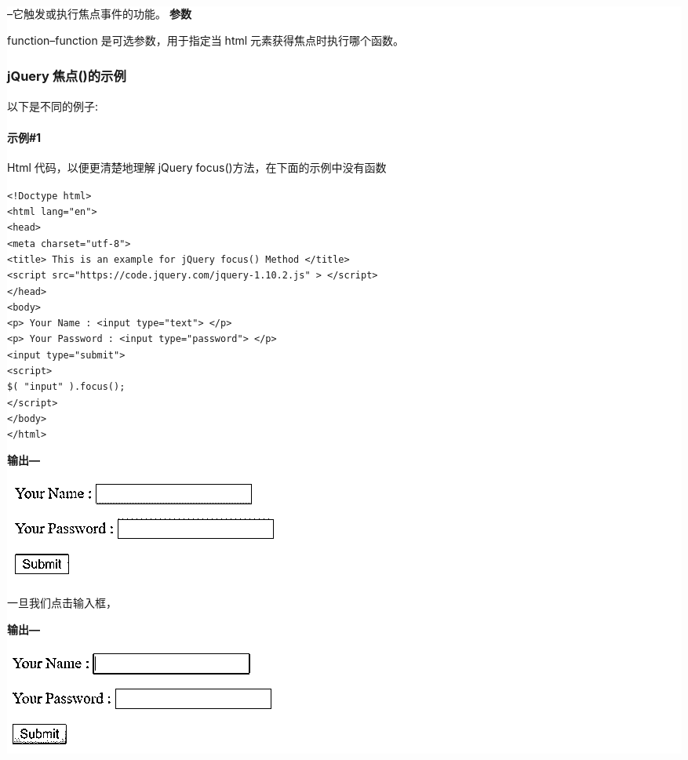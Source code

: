 –它触发或执行焦点事件的功能。
**参数**

function–function 是可选参数，用于指定当 html 元素获得焦点时执行哪个函数。

### jQuery 焦点()的示例

以下是不同的例子:

#### 示例#1

Html 代码，以便更清楚地理解 jQuery focus()方法，在下面的示例中没有函数

```
<!Doctype html>
<html lang="en">
<head>
<meta charset="utf-8">
<title> This is an example for jQuery focus() Method </title>
<script src="https://code.jquery.com/jquery-1.10.2.js" > </script>
</head>
<body>
<p> Your Name : <input type="text"> </p>
<p> Your Password : <input type="password"> </p>
<input type="submit">
<script>
$( "input" ).focus();
</script>
</body>
</html>
```

**输出—**

![jQuery focus() output 1](img/94d5362662bc16bdd5d85046927f5d0c.png)



一旦我们点击输入框，

**输出—**

![jQuery focus() output 2](img/23765acef8f554e559e9a4824c639b94.png)
